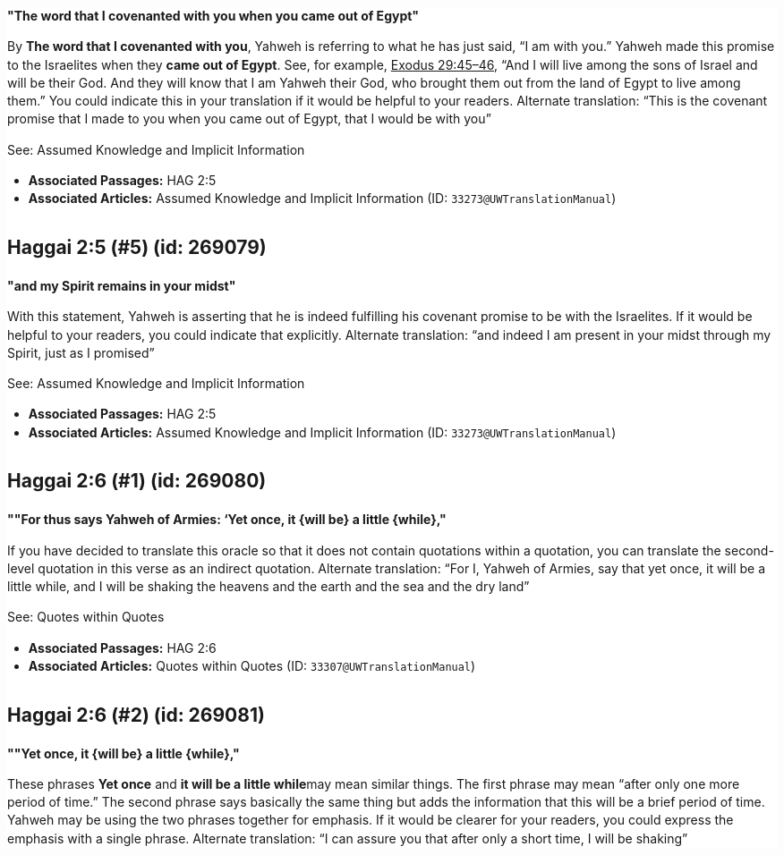 **"The word that I covenanted with you when you came out of Egypt"**

By **The word that I covenanted with you**, Yahweh is referring to what he has just said, “I am with you.” Yahweh made this promise to the Israelites when they **came out of Egypt**. See, for example, [Exodus 29:45–46](https://ref.ly/Exod29:45-Exod29:46), “And I will live among the sons of Israel and will be their God. And they will know that I am Yahweh their God, who brought them out from the land of Egypt to live among them.” You could indicate this in your translation if it would be helpful to your readers. Alternate translation: “This is the covenant promise that I made to you when you came out of Egypt, that I would be with you”

See: Assumed Knowledge and Implicit Information

* **Associated Passages:** HAG 2:5
* **Associated Articles:** Assumed Knowledge and Implicit Information (ID: `33273@UWTranslationManual`)

## Haggai 2:5 (#5) (id: 269079)

**"and my Spirit remains in your midst"**

With this statement, Yahweh is asserting that he is indeed fulfilling his covenant promise to be with the Israelites. If it would be helpful to your readers, you could indicate that explicitly. Alternate translation: “and indeed I am present in your midst through my Spirit, just as I promised”

See: Assumed Knowledge and Implicit Information

* **Associated Passages:** HAG 2:5
* **Associated Articles:** Assumed Knowledge and Implicit Information (ID: `33273@UWTranslationManual`)

## Haggai 2:6 (#1) (id: 269080)

**""For thus says Yahweh of Armies: ‘Yet once, it {will be} a little {while},"**

If you have decided to translate this oracle so that it does not contain quotations within a quotation, you can translate the second\-level quotation in this verse as an indirect quotation. Alternate translation: “For I, Yahweh of Armies, say that yet once, it will be a little while, and I will be shaking the heavens and the earth and the sea and the dry land”

See: Quotes within Quotes

* **Associated Passages:** HAG 2:6
* **Associated Articles:** Quotes within Quotes (ID: `33307@UWTranslationManual`)

## Haggai 2:6 (#2) (id: 269081)

**""Yet once, it {will be} a little {while},"**

These phrases **Yet once** and **it will be a little while**may mean similar things. The first phrase may mean “after only one more period of time.” The second phrase says basically the same thing but adds the information that this will be a brief period of time. Yahweh may be using the two phrases together for emphasis. If it would be clearer for your readers, you could express the emphasis with a single phrase. Alternate translation: “I can assure you that after only a short time, I will be shaking”
